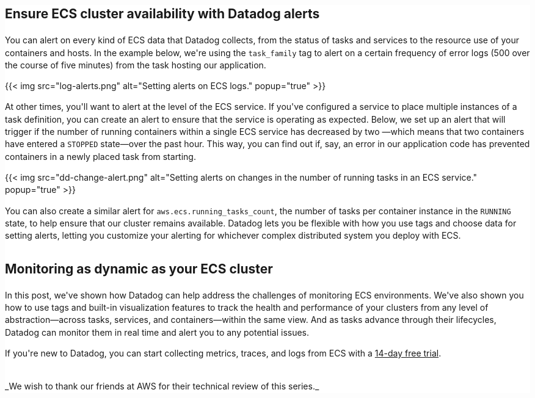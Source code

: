 ## Ensure ECS cluster availability with Datadog alerts
You can alert on every kind of ECS data that Datadog collects, from the status of tasks and services to the resource use of your containers and hosts. In the example below, we're using the `task_family` tag to alert on a certain frequency of error logs (500 over the course of five minutes) from the task hosting our application.  

{{< img src="log-alerts.png" alt="Setting alerts on ECS logs." popup="true" >}}

At other times, you'll want to alert at the level of the ECS service. If you've configured a service to place multiple instances of a task definition, you can create an alert to ensure that the service is operating as expected. Below, we set up an alert that will trigger if the number of running containers within a single ECS service has decreased by two —which means that two containers have entered a `STOPPED` state—over the past hour. This way, you can find out if, say, an error in our application code has prevented containers in a newly placed task from starting.

{{< img src="dd-change-alert.png" alt="Setting alerts on changes in the number of running tasks in an ECS service." popup="true" >}}

You can also create a similar alert for `aws.ecs.running_tasks_count`, the number of tasks per container instance in the `RUNNING` state, to help ensure that our cluster remains available. Datadog lets you be flexible with how you use tags and choose data for setting alerts, letting you customize your alerting for whichever complex distributed system you deploy with ECS. 

## Monitoring as dynamic as your ECS cluster
In this post, we've shown how Datadog can help address the challenges of monitoring ECS environments. We've also shown you how to use tags and built-in visualization features to track the health and performance of your clusters from any level of abstraction—across tasks, services, and containers—within the same view. And as tasks advance through their lifecycles, Datadog can monitor them in real time and alert you to any potential issues.

If you're new to Datadog, you can start collecting metrics, traces, and logs from ECS with a <a href="#" class="sign-up-trigger">14-day free trial</a>.

<br />
_We wish to thank our friends at AWS for their technical review of this series._



[aws-cloudwatch-pricing]: https://aws.amazon.com/cloudwatch/pricing/

[aws-iam]: https://aws.amazon.com/iam/

[aws-lambda]: https://aws.amazon.com/lambda/

[cloudwatch-log-group]: https://docs.aws.amazon.com/AmazonCloudWatch/latest/logs/Working-with-log-groups-and-streams.html

[container-map]: /blog/container-map/

[datadog-api-key]: https://app.datadoghq.com/account/settings#api

[ddtrace-flask]: http://pypi.datadoghq.com/trace/docs/web_integrations.html#flask

[ddtrace-py]: http://pypi.datadoghq.com/trace/docs/

[ddtrace-redis]: http://pypi.datadoghq.com/trace/docs/db_integrations.html#id12

[dd-ad-check-templates]: https://docs.datadoghq.com/agent/autodiscovery/?tab=docker#setting-up-check-templates

[dd-ad-docker-labels]: https://docs.datadoghq.com/agent/autodiscovery/?tab=docker#template-source-docker-label-annotations

[dd-ad-labels-names]: https://docs.datadoghq.com/agent/autodiscovery/?tab=docker#alternate-container-identifier-labels


[dd-ad-template-vars]: https://docs.datadoghq.com/agent/autodiscovery/?tab=docker#supported-template-variables

[dd-agent]: https://docs.datadoghq.com/agent/?tab=linux

[dd-agent-daemon]: https://docs.datadoghq.com/integrations/amazon_ecs/#run-the-agent-as-a-daemon-service

[dd-agent-config-dir]: https://docs.datadoghq.com/agent/faq/agent-configuration-files/?tab=agentv6#agent-configuration-directory

[dd-agent-install]: https://docs.datadoghq.com/integrations/amazon_ecs/?tab=nodejs#metric-collection

[dd-apm-docker]: https://docs.datadoghq.com/tracing/setup/docker/?tab=java

[dd-apm-ecs-task]: https://docs.datadoghq.com/integrations/amazon_ecs/#create-an-ecs-task

[dd-apm-env]: https://docs.datadoghq.com/tracing/getting_further/first_class_dimensions/?tab=python#environment

[dd-apm-env-python]: https://docs.datadoghq.com/tracing/getting_further/first_class_dimensions/?tab=python#environment

[dd-apm-port]: https://docs.datadoghq.com/tracing/setup/docker/?tab=java#tracing-from-the-host

[dd-apm-python]: https://docs.datadoghq.com/tracing/setup/python/

[dd-apm-setup]: https://docs.datadoghq.com/tracing/setup/

[dd-apm-setup-docker]: https://docs.datadoghq.com/tracing/setup/docker/

[dd-autodiscovery]: https://docs.datadoghq.com/agent/autodiscovery/?tab=docker

[dd-aws]: https://docs.datadoghq.com/integrations/amazon_web_services/


[dd-aws-tile]: https://app.datadoghq.com/account/settings#integrations/amazon_web_services
[dd-cloudwatch]: https://docs.datadoghq.com/integrations/amazon_web_services/#permissions
[dd-cloudwatch-install]: https://docs.datadoghq.com/integrations/amazon_web_services/#installation
[dd-docker-dash]: https://app.datadoghq.com/screen/integration/52/docker---overview
[dd-docker-labels-tags]: https://docs.datadoghq.com/agent/basic_agent_usage/docker/#tagging
[dd-docker-problem]: https://www.datadoghq.com/blog/the-docker-monitoring-problem/#docker-monitoring-is-crucial
[dd-ec2]: https://www.datadoghq.com/blog/monitoring-ec2-instances-with-datadog/
[dd-ec2-dash]: https://app.datadoghq.com/screen/integration/60/aws-ec2
[dd-ecs-events]: https://docs.datadoghq.com/integrations/amazon_ecs/#events
[dd-ecs-oobd]: https://app.datadoghq.com/screen/integration/82/aws-ecs
[dd-ecs-tile]: https://app.datadoghq.com/account/settings#integrations/amazon_ecs
[dd-fargate-integration]: https://docs.datadoghq.com/integrations/ecs_fargate/
[dd-fargate-tile]: https://app.datadoghq.com/account/settings#integrations/amazon_fargate
[dd-live-containers]: https://docs.datadoghq.com/graphing/infrastructure/livecontainers/
[dd-live-containers-install]: https://docs.datadoghq.com/graphing/infrastructure/livecontainers/#installation
[dd-live-proc-docker]: https://docs.datadoghq.com/graphing/infrastructure/process/#docker-process-collection
[dd-live-processes]: https://docs.datadoghq.com/graphing/infrastructure/process/?tab=docker
[dd-live-processes-setup]: https://docs.datadoghq.com/graphing/infrastructure/process/?tab=docker#installation
[dd-logs-collection-docker]: https://docs.datadoghq.com/logs/log_collection/docker/?tab=containerinstallation
[dd-logs-collection-filter]: https://docs.datadoghq.com/logs/log_collection/docker/?tab=containerinstallation#filter-containers
[dd-logs-ecs-ec2]: https://docs.datadoghq.com/integrations/amazon_ecs/#log-collection
[dd-logs-facets]: https://docs.datadoghq.com/logs/explorer/search/#facets
[dd-logs-fargate]: https://docs.datadoghq.com/integrations/ecs_fargate/#log-collection
[dd-logs-grok-parser]: https://docs.datadoghq.com/logs/processing/processors/#grok-parser
[dd-logs-lambda-code]: https://github.com/DataDog/dd-aws-lambda-functions/blob/master/Log/lambda_function.py
[dd-logs-lambda-intro]: https://docs.datadoghq.com/integrations/amazon_web_services/#create-a-new-lambda-function
[dd-logs-lambda-code-configure]: https://docs.datadoghq.com/integrations/amazon_web_services/#provide-the-code-and-configure-the-lambda
[dd-logs-lambda-create]: https://docs.datadoghq.com/integrations/amazon_web_services/#create-a-new-lambda-function
[dd-logs-lambda-trigger]: https://docs.datadoghq.com/integrations/amazon_lambda/#log-collection
[dd-logs-parsing-rules]: https://docs.datadoghq.com/logs/processing/parsing/
[dd-logs-pipelines]: https://docs.datadoghq.com/logs/processing/pipelines/
[dd-logs-processor]: https://docs.datadoghq.com/logs/processing/processors/
[dd-logs-remapper]: https://docs.datadoghq.com/logs/processing/processors/#remapper
[dd-ecs-iam]: https://docs.datadoghq.com/integrations/amazon_ecs/#create-or-modify-your-iam-policy
[dd-ecs-integration]: https://docs.datadoghq.com/integrations/amazon_ecs/
[dd-fargate-announcement]: https://www.datadoghq.com/blog/monitor-aws-fargate/
[dd-host-map-filter]: https://docs.datadoghq.com/graphing/infrastructure/hostmap/#filter-by
[dd-services-page]: https://app.datadoghq.com/apm/services
[dd-tag-collection]: https://docs.datadoghq.com/tagging/assigning_tags/?tab=go#environment-variables
[dd-task-ec2-json]: https://docs.datadoghq.com/json/datadog-agent-ecs.json
[dd-task-json-doc]: https://docs.datadoghq.com/integrations/amazon_ecs/#aws-cli
[dd-watchdog]: https://docs.datadoghq.com/watchdog/
[docker-bind-mount]: https://docs.docker.com/storage/bind-mounts/
[docker-compose-tutorial]: https://docs.docker.com/compose/gettingstarted/
[docker-entrypoint]: https://docs.docker.com/engine/reference/builder/#entrypoint
[docker-socket]: https://docs.docker.com/engine/reference/commandline/dockerd/#daemon-socket-option
[ecs-agent-container-name]: https://hub.docker.com/r/amazon/amazon-ecs-agent/
[ecs-agent-logs]: https://docs.aws.amazon.com/AmazonECS/latest/developerguide/logs.html
[ecs-awslogs]: https://docs.aws.amazon.com/AmazonECS/latest/developerguide/using_awslogs.html
[ecs-awslogs-options]: https://docs.aws.amazon.com/AmazonECS/latest/developerguide/using_awslogs.html#create_awslogs_logdriver_options
[ecs-cloudwatch-metrics]: https://docs.aws.amazon.com/AmazonECS/latest/developerguide/cloudwatch-metrics.html
[ecs-network-mode]: https://docs.aws.amazon.com/AmazonECS/latest/developerguide/task_definition_parameters.html?shortFooter=true#network_mode
[ecs-task-def-logging]: https://docs.aws.amazon.com/AmazonECS/latest/developerguide/task_definition_parameters.html#container_definition_storage
[ecs-task-def-params]: https://docs.aws.amazon.com/AmazonECS/latest/developerguide/task_definition_parameters.html#container_definitions
[ecs-task-def-params-labels]: https://docs.aws.amazon.com/AmazonECS/latest/developerguide/task_definition_parameters.html#container_definition_labels
[ecs-task-metadata]: https://docs.aws.amazon.com/AmazonECS/latest/developerguide/task-metadata-endpoint.html
[service-map]: /blog/service-map/
[part1]: /blog/amazon-ecs-metrics
[part2]: /blog/ecs-monitoring-tools
[part2-docker]: /blog/ecs-monitoring-tools/#collecting-docker-metrics-from-fargate-containers